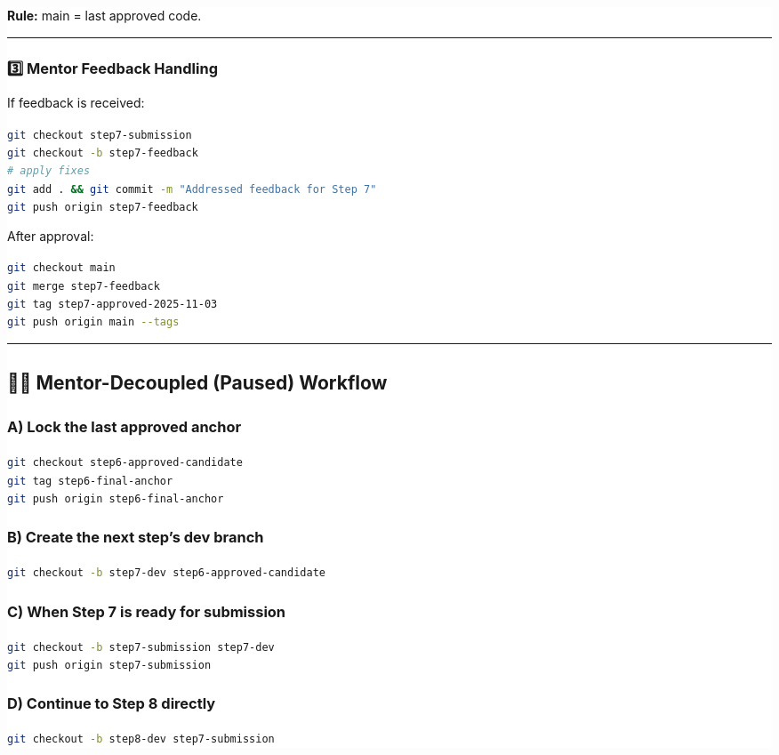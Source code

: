**Rule:** main = last approved code.

------

### **3️⃣ Mentor Feedback Handling**

If feedback is received:

```bash
git checkout step7-submission
git checkout -b step7-feedback
# apply fixes
git add . && git commit -m "Addressed feedback for Step 7"
git push origin step7-feedback
```

After approval:

```bash
git checkout main
git merge step7-feedback
git tag step7-approved-2025-11-03
git push origin main --tags
```

------

## 🚴️‍♂️ Mentor-Decoupled (Paused) Workflow

### **A) Lock the last approved anchor**

```bash
git checkout step6-approved-candidate
git tag step6-final-anchor
git push origin step6-final-anchor
```

### **B) Create the next step’s dev branch**

```bash
git checkout -b step7-dev step6-approved-candidate
```

### **C) When Step 7 is ready for submission**

```bash
git checkout -b step7-submission step7-dev
git push origin step7-submission
```

### **D) Continue to Step 8 directly**

```bash
git checkout -b step8-dev step7-submission
```
